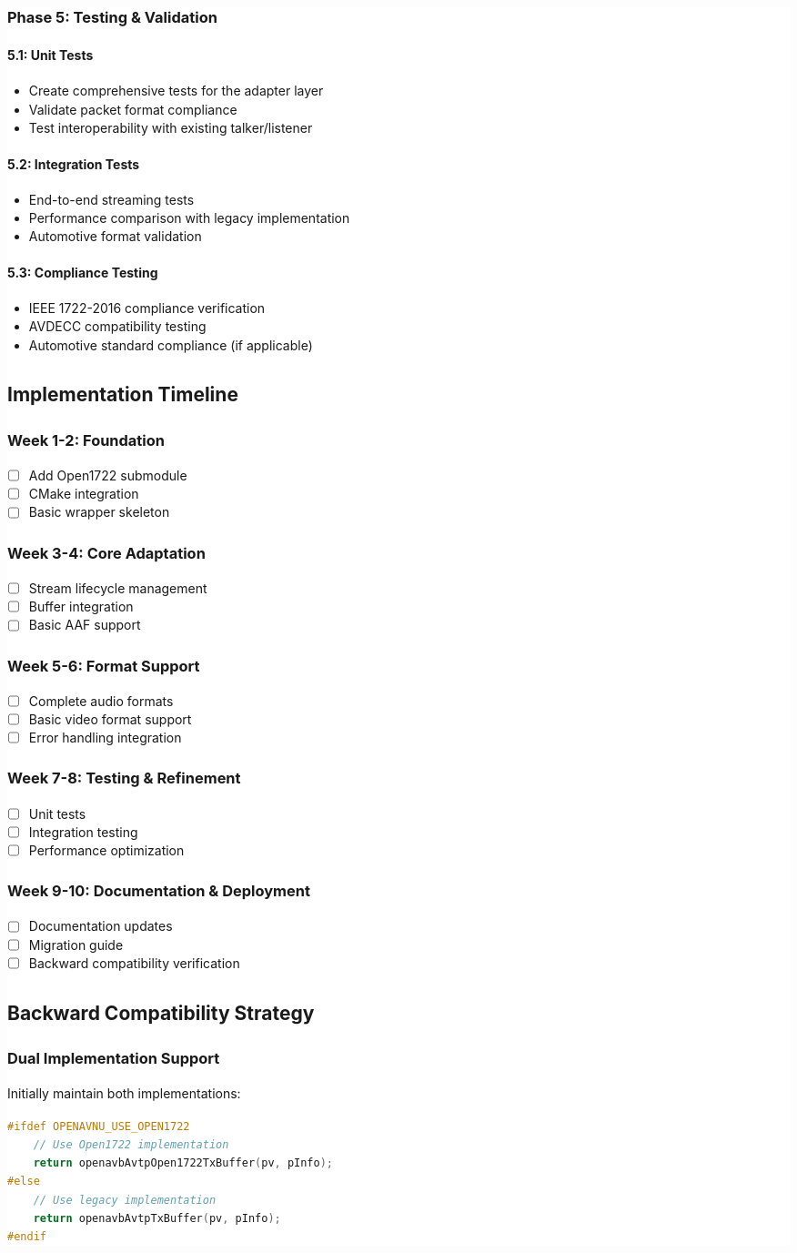 ### Phase 5: Testing & Validation

#### 5.1: Unit Tests
- Create comprehensive tests for the adapter layer
- Validate packet format compliance
- Test interoperability with existing talker/listener

#### 5.2: Integration Tests
- End-to-end streaming tests
- Performance comparison with legacy implementation
- Automotive format validation

#### 5.3: Compliance Testing
- IEEE 1722-2016 compliance verification
- AVDECC compatibility testing
- Automotive standard compliance (if applicable)

## Implementation Timeline

### Week 1-2: Foundation
- [ ] Add Open1722 submodule
- [ ] CMake integration
- [ ] Basic wrapper skeleton

### Week 3-4: Core Adaptation
- [ ] Stream lifecycle management
- [ ] Buffer integration
- [ ] Basic AAF support

### Week 5-6: Format Support
- [ ] Complete audio formats
- [ ] Basic video format support
- [ ] Error handling integration

### Week 7-8: Testing & Refinement
- [ ] Unit tests
- [ ] Integration testing
- [ ] Performance optimization

### Week 9-10: Documentation & Deployment
- [ ] Documentation updates
- [ ] Migration guide
- [ ] Backward compatibility verification

## Backward Compatibility Strategy

### Dual Implementation Support
Initially maintain both implementations:
```c
#ifdef OPENAVNU_USE_OPEN1722
    // Use Open1722 implementation
    return openavbAvtpOpen1722TxBuffer(pv, pInfo);
#else
    // Use legacy implementation
    return openavbAvtpTxBuffer(pv, pInfo);
#endif
```
